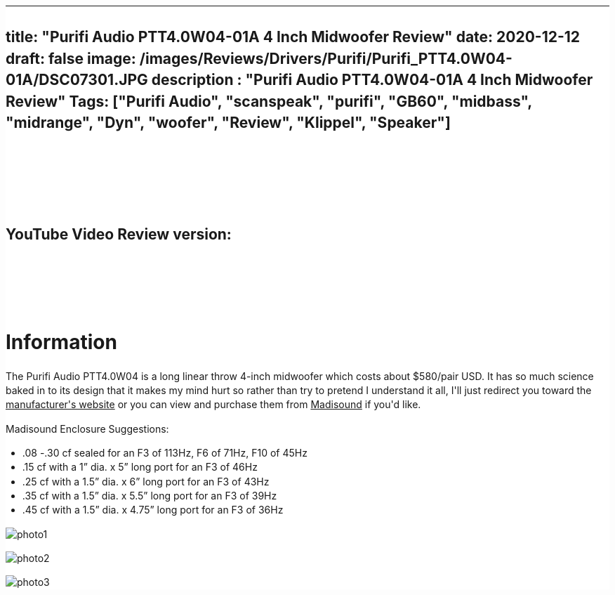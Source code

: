  ---
title: "Purifi Audio PTT4.0W04-01A 4 Inch Midwoofer Review"
date: 2020-12-12
draft: false
image: /images/Reviews/Drivers/Purifi/Purifi_PTT4.0W04-01A/DSC07301.JPG
description : "Purifi Audio PTT4.0W04-01A 4 Inch Midwoofer Review"
Tags: ["Purifi Audio", "scanspeak", "purifi", "GB60", "midbass", "midrange", "Dyn", "woofer", "Review", "Klippel", "Speaker"]
---
<iframe src="//rcm-na.amazon-adsystem.com/e/cm?o=1&p=48&l=ur1&category=amazonhomepage&f=ifr&linkID=45d00811e11005f66cf1dcae88dc3060&t=medlemusin-20&tracking_id=medlemusin-20" width="728" height="90" scrolling="no" border="0" marginwidth="0" style="border:none;" frameborder="0"></iframe>
<br clear="all" />
<br>
<br>
<br>

## YouTube Video Review version:

<iframe width="560" height="315" src="https://www.youtube.com/embed/FWYkhIrYdAg" frameborder="0" allow="accelerometer; autoplay; clipboard-write; encrypted-media; gyroscope; picture-in-picture" allowfullscreen></iframe>
<br>
<br>
<br>


# Information

The Purifi Audio PTT4.0W04 is a long linear throw 4-inch midwoofer which costs about $580/pair USD.  It has so much science baked in to its design that it makes my mind hurt so rather than try to pretend I understand it all, I'll just redirect you toward the [manufacturer's website](https://purifi-audio.com/transducers/ptt4-0w04/) or you can view and purchase them from [Madisound](https://www.madisoundspeakerstore.com/approx-5-woofers/purifi-audio-ptt4.5w04-4.5-woofer-4-ohm/) if you'd like.

Madisound Enclosure Suggestions:
* .08 -.30 cf sealed for an F3 of 113Hz, F6 of 71Hz, F10 of 45Hz
* .15 cf with a 1” dia. x 5” long port for an F3 of 46Hz
* .25 cf with a 1.5” dia. x 6” long port for an F3 of 43Hz
* .35 cf with a 1.5” dia. x 5.5” long port for an F3 of 39Hz
* .45 cf with a 1.5” dia. x 4.75” long port for an F3 of 36Hz



![photo1](/images/Reviews/Drivers/Purifi/Purifi_PTT4.0W04-01A/DSC07300.JPG)

![photo2](/images/Reviews/Drivers/Purifi/Purifi_PTT4.0W04-01A/DSC07302.JPG)

![photo3](/images/Reviews/Drivers/Purifi/Purifi_PTT4.0W04-01A/DSC07303.JPG)


